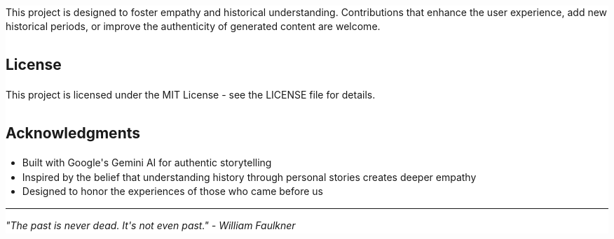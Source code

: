 This project is designed to foster empathy and historical understanding. Contributions that enhance the user experience, add new historical periods, or improve the authenticity of generated content are welcome.

## License

This project is licensed under the MIT License - see the LICENSE file for details.

## Acknowledgments

- Built with Google's Gemini AI for authentic storytelling
- Inspired by the belief that understanding history through personal stories creates deeper empathy
- Designed to honor the experiences of those who came before us

---

*"The past is never dead. It's not even past." - William Faulkner*